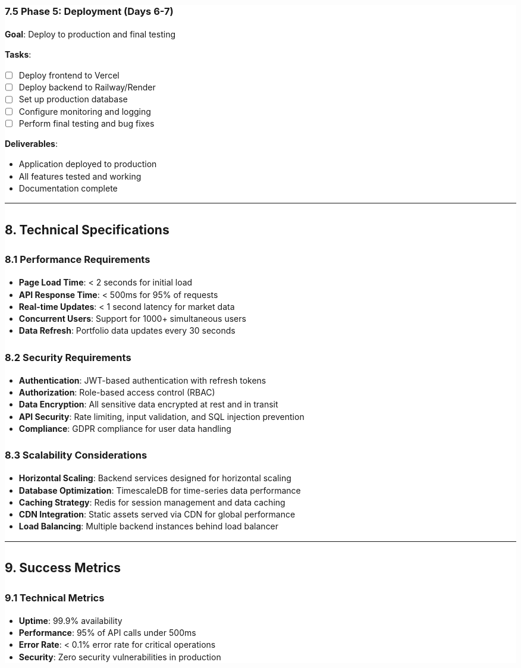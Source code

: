### 7.5 Phase 5: Deployment (Days 6-7)

**Goal**: Deploy to production and final testing

**Tasks**:

- [ ] Deploy frontend to Vercel
- [ ] Deploy backend to Railway/Render
- [ ] Set up production database
- [ ] Configure monitoring and logging
- [ ] Perform final testing and bug fixes

**Deliverables**:

- Application deployed to production
- All features tested and working
- Documentation complete

---

## 8. Technical Specifications

### 8.1 Performance Requirements

- **Page Load Time**: < 2 seconds for initial load
- **API Response Time**: < 500ms for 95% of requests
- **Real-time Updates**: < 1 second latency for market data
- **Concurrent Users**: Support for 1000+ simultaneous users
- **Data Refresh**: Portfolio data updates every 30 seconds

### 8.2 Security Requirements

- **Authentication**: JWT-based authentication with refresh tokens
- **Authorization**: Role-based access control (RBAC)
- **Data Encryption**: All sensitive data encrypted at rest and in transit
- **API Security**: Rate limiting, input validation, and SQL injection prevention
- **Compliance**: GDPR compliance for user data handling

### 8.3 Scalability Considerations

- **Horizontal Scaling**: Backend services designed for horizontal scaling
- **Database Optimization**: TimescaleDB for time-series data performance
- **Caching Strategy**: Redis for session management and data caching
- **CDN Integration**: Static assets served via CDN for global performance
- **Load Balancing**: Multiple backend instances behind load balancer

---

## 9. Success Metrics

### 9.1 Technical Metrics

- **Uptime**: 99.9% availability
- **Performance**: 95% of API calls under 500ms
- **Error Rate**: < 0.1% error rate for critical operations
- **Security**: Zero security vulnerabilities in production
